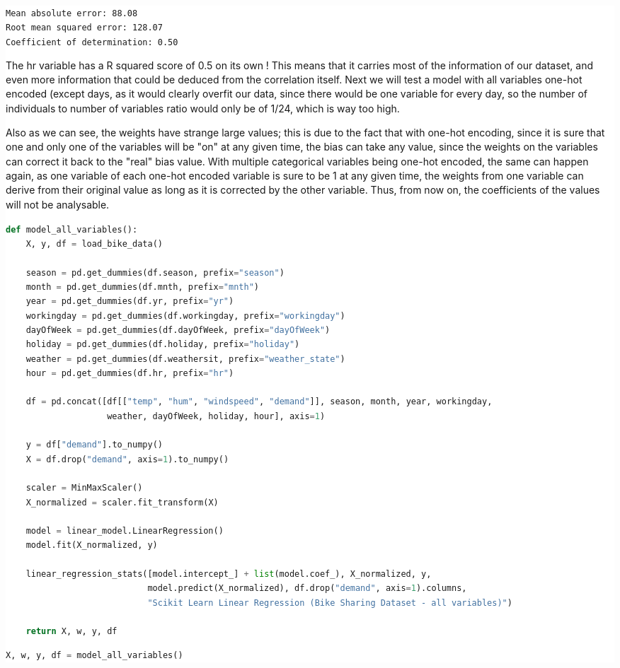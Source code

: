     Mean absolute error: 88.08
    Root mean squared error: 128.07
    Coefficient of determination: 0.50


The hr variable has a R squared score of 0.5 on its own ! This means that it carries most of the information of our dataset, and even more information that could be deduced from the correlation itself. Next we will test a model with all variables one-hot encoded (except days, as it would clearly overfit our data, since there would be one variable for every day, so the number of individuals to number of variables ratio would only be of 1/24, which is way too high.

Also as we can see, the weights have strange large values; this is due to the fact that with one-hot encoding, since it is sure that one and only one of the variables will be "on" at any given time, the bias can take any value, since the weights on the variables can correct it back to the "real" bias value. With multiple categorical variables being one-hot encoded, the same can happen again, as one variable of each one-hot encoded variable is sure to be 1 at any given time, the weights from one variable can derive from their original value as long as it is corrected by the other variable. Thus, from now on, the coefficients of the values will not be analysable.


```python
def model_all_variables():
    X, y, df = load_bike_data()
    
    season = pd.get_dummies(df.season, prefix="season")
    month = pd.get_dummies(df.mnth, prefix="mnth")
    year = pd.get_dummies(df.yr, prefix="yr")
    workingday = pd.get_dummies(df.workingday, prefix="workingday")
    dayOfWeek = pd.get_dummies(df.dayOfWeek, prefix="dayOfWeek")
    holiday = pd.get_dummies(df.holiday, prefix="holiday")
    weather = pd.get_dummies(df.weathersit, prefix="weather_state")
    hour = pd.get_dummies(df.hr, prefix="hr")
    
    df = pd.concat([df[["temp", "hum", "windspeed", "demand"]], season, month, year, workingday,
                    weather, dayOfWeek, holiday, hour], axis=1)
    
    y = df["demand"].to_numpy()
    X = df.drop("demand", axis=1).to_numpy()

    scaler = MinMaxScaler()
    X_normalized = scaler.fit_transform(X)

    model = linear_model.LinearRegression()
    model.fit(X_normalized, y)

    linear_regression_stats([model.intercept_] + list(model.coef_), X_normalized, y,
                            model.predict(X_normalized), df.drop("demand", axis=1).columns,
                            "Scikit Learn Linear Regression (Bike Sharing Dataset - all variables)")
    
    return X, w, y, df
```


```python
X, w, y, df = model_all_variables()
```
